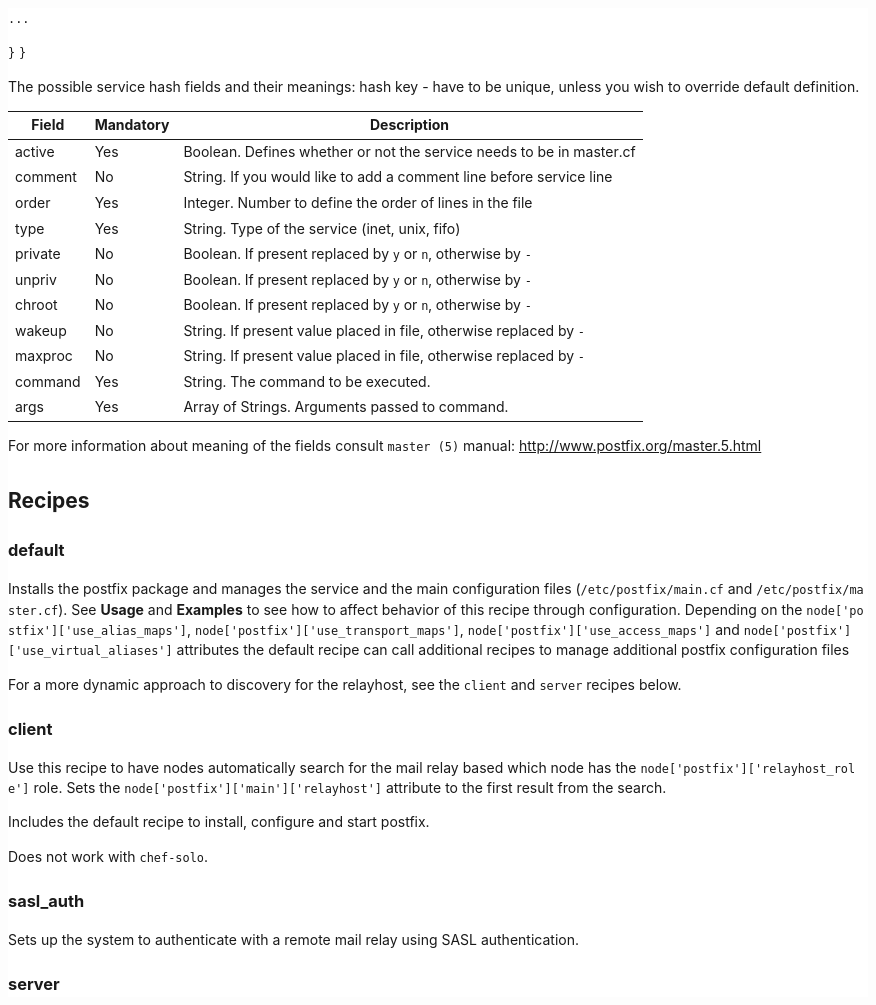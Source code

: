 `...`

`}` `}`

The possible service hash fields and their meanings: hash key - have to be unique, unless you wish to override default definition.

Field   | Mandatory | Description
------- | --------- | --------------------------------------------------------------------
active  | Yes       | Boolean. Defines whether or not the service needs to be in master.cf
comment | No        | String. If you would like to add a comment line before service line
order   | Yes       | Integer. Number to define the order of lines in the file
type    | Yes       | String. Type of the service (inet, unix, fifo)
private | No        | Boolean. If present replaced by `y` or `n`, otherwise by `-`
unpriv  | No        | Boolean. If present replaced by `y` or `n`, otherwise by `-`
chroot  | No        | Boolean. If present replaced by `y` or `n`, otherwise by `-`
wakeup  | No        | String. If present value placed in file, otherwise replaced by `-`
maxproc | No        | String. If present value placed in file, otherwise replaced by `-`
command | Yes       | String. The command to be executed.
args    | Yes       | Array of Strings. Arguments passed to command.

For more information about meaning of the fields consult `master (5)` manual: <http://www.postfix.org/master.5.html>

## Recipes

### default

Installs the postfix package and manages the service and the main configuration files (`/etc/postfix/main.cf` and `/etc/postfix/master.cf`). See **Usage** and **Examples** to see how to affect behavior of this recipe through configuration. Depending on the `node['postfix']['use_alias_maps']`, `node['postfix']['use_transport_maps']`, `node['postfix']['use_access_maps']` and `node['postfix']['use_virtual_aliases']` attributes the default recipe can call additional recipes to manage additional postfix configuration files

For a more dynamic approach to discovery for the relayhost, see the `client` and `server` recipes below.

### client

Use this recipe to have nodes automatically search for the mail relay based which node has the `node['postfix']['relayhost_role']` role. Sets the `node['postfix']['main']['relayhost']` attribute to the first result from the search.

Includes the default recipe to install, configure and start postfix.

Does not work with `chef-solo`.

### sasl_auth

Sets up the system to authenticate with a remote mail relay using SASL authentication.

### server
